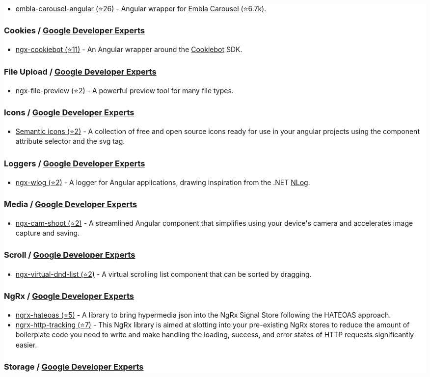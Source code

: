 *   [embla-carousel-angular (⭐26)](https://github.com/donaldxdonald/embla-carousel-angular) - Angular wrapper for [Embla Carousel (⭐6.7k)](https://github.com/davidjerleke/embla-carousel).

### Cookies / [Google Developer Experts](https://developers.google.com/experts/all/technology/web-technologies)

*   [ngx-cookiebot (⭐11)](https://github.com/halloverden/ngx-cookiebot) - An Angular wrapper around the [Cookiebot](https://www.cookiebot.com/) SDK.

### File Upload / [Google Developer Experts](https://developers.google.com/experts/all/technology/web-technologies)

*   [ngx-file-preview (⭐2)](https://github.com/wh131462/ngx-file-preview) - A powerful preview tool for many file types.

### Icons / [Google Developer Experts](https://developers.google.com/experts/all/technology/web-technologies)

*   [Semantic icons (⭐2)](https://github.com/khalilou88/semantic-icons) - A collection of free and open source icons ready for use in your angular projects using the component attribute selector and the svg tag.

### Loggers / [Google Developer Experts](https://developers.google.com/experts/all/technology/web-technologies)

*   [ngx-wlog (⭐2)](https://github.com/w5g-wywiwyg/ngx-wlog) - A logger for Angular applications, drawing inspiration from the .NET [NLog](https://nlog-project.org/).

### Media / [Google Developer Experts](https://developers.google.com/experts/all/technology/web-technologies)

*   [ngx-cam-shoot (⭐2)](https://github.com/RzoDev/ngx-cam-shoot) - A streamlined Angular component that simplifies using your device's camera and accelerates image capture and saving.

### Scroll / [Google Developer Experts](https://developers.google.com/experts/all/technology/web-technologies)

*   [ngx-virtual-dnd-list (⭐2)](https://github.com/mfuu/ngx-virtual-dnd-list) - A virtual scrolling list component that can be sorted by dragging.

### NgRx / [Google Developer Experts](https://developers.google.com/experts/all/technology/web-technologies)

*   [ngrx-hateoas (⭐5)](https://github.com/angular-architects/ngrx-hateoas) - A library to bring hypermedia json into the NgRx Signal Store following the HATEOAS approach.
*   [ngrx-http-tracking (⭐7)](https://github.com/acandylevey/ngrx-http-tracking) - This NgRx library is aimed at slotting into your pre-existing NgRx stores to reduce the amount of boilerplate code you need to write and make handling the loading, success, and error states of HTTP requests significantly easier.

### Storage / [Google Developer Experts](https://developers.google.com/experts/all/technology/web-technologies)
